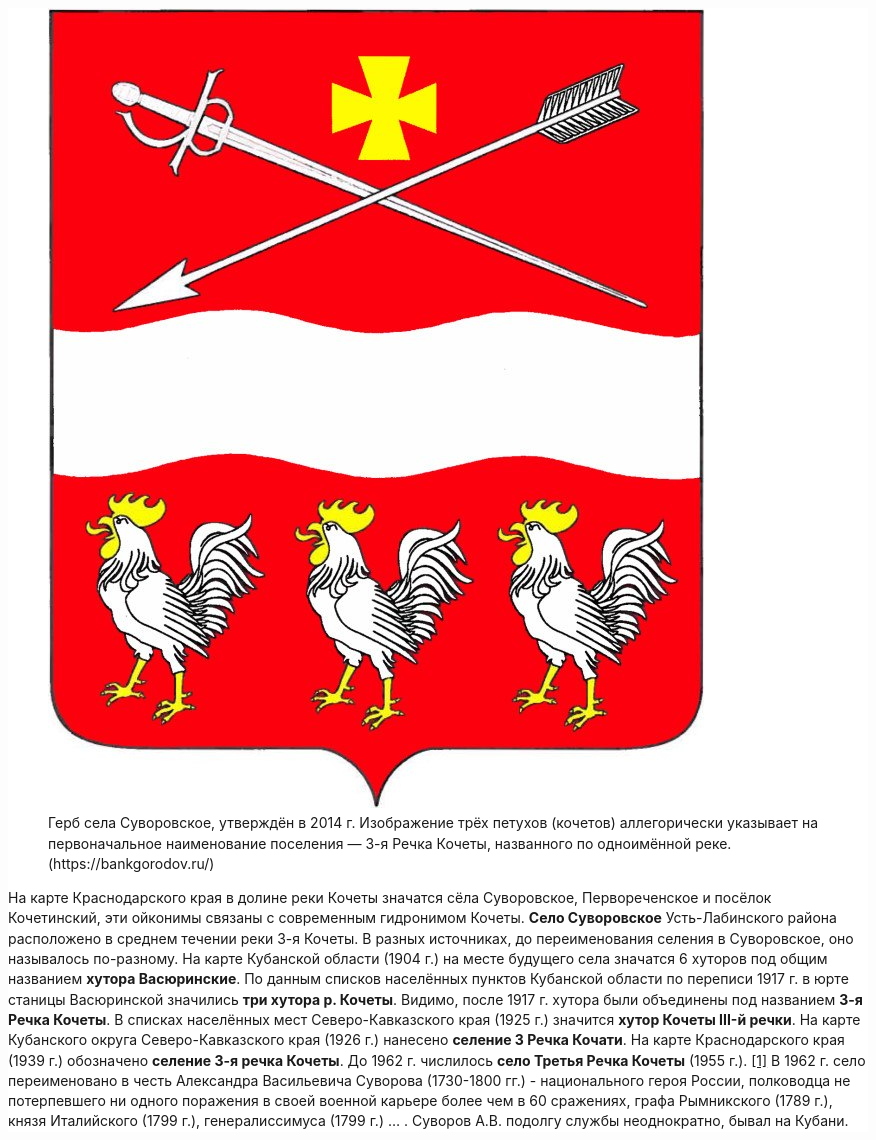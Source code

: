 <figure>
	<img src="/img/toponymy/kochety/Coat-of-arms-of-the-village-Suvorovskoye.jpg" title="Герб села Суворовское" alt="Герб села Суворовское" width="657" height="800"/>
	<figcaption>Герб села Суворовское, утверждён в 2014 г. Изображение трёх петухов (кочетов) аллегорически указывает на первоначальное наименование поселения — 3-я Речка Кочеты, названного по одноимённой реке. (https://bankgorodov.ru/)</figcaption>
</figure>

На карте Краснодарского края в долине реки Кочеты значатся сёла Суворовское, Первореченское и посёлок Кочетинский, эти ойконимы связаны с современным гидронимом Кочеты. **Село Суворовское** Усть-Лабинского района расположено в среднем течении реки 3-я Кочеты. В разных источниках, до переименования селения в Суворовское, оно называлось по-разному. На карте Кубанской области (1904 г.) на месте будущего села значатся 6 хуторов под общим названием **хутора Васюринские**. По данным списков населённых пунктов Кубанской области по переписи 1917 г. в юрте станицы Васюринской значились **три хутора р. Кочеты**. Видимо, после 1917 г. хутора были объединены под названием **3-я Речка Кочеты**. В списках населённых мест Северо-Кавказского края (1925 г.) значится **хутор Кочеты III-й речки**. На карте Кубанского округа Северо-Кавказского края (1926 г.) нанесено **селение 3 Речка Кочати**. На карте Краснодарского края (1939 г.) обозначено **селение 3-я речка Кочеты**. До 1962 г. числилось **село Третья Речка Кочеты** (1955 г.). [[1]](#t99-[1] "Азаренкова А.С., Бондарь И.Ю., Вертышева Н.С. Основные административно-территориальные преобразования на Кубани (1793-1985 гг.). Краснодар, 1986.") В 1962 г. село переименовано в честь Александра Васильевича Суворова (1730-1800 гг.) - национального героя России, полководца не потерпевшего ни одного поражения в своей военной карьере более чем в 60 сражениях, графа Рымникского (1789 г.), князя Италийского (1799 г.), генералиссимуса (1799 г.) … . Суворов А.В. подолгу службы неоднократно, бывал на Кубани.

